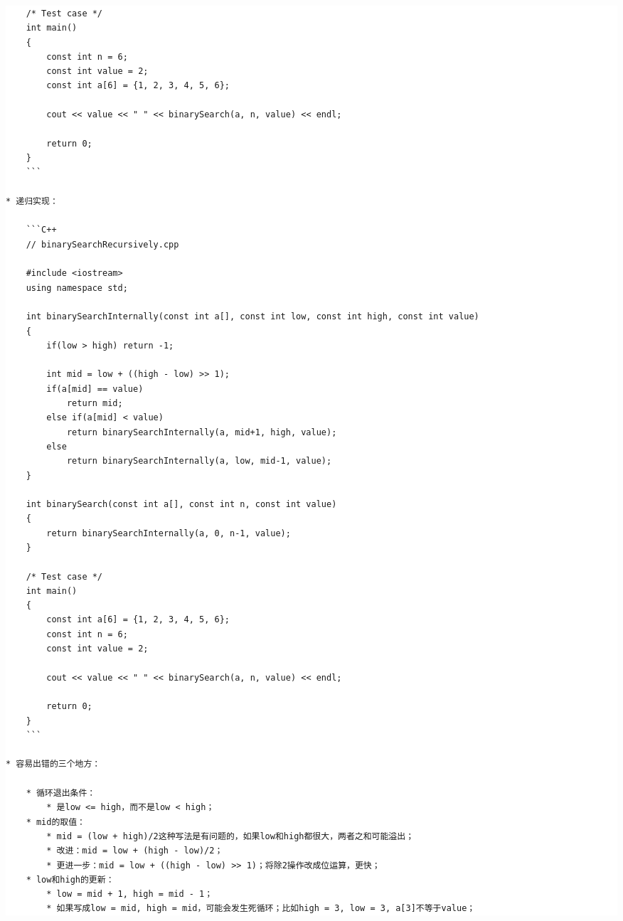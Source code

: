         /* Test case */
        int main()
        {
            const int n = 6;
            const int value = 2;
            const int a[6] = {1, 2, 3, 4, 5, 6};
        
            cout << value << " " << binarySearch(a, n, value) << endl;
        
            return 0;
        }
        ```

    * 递归实现：

        ```C++
        // binarySearchRecursively.cpp
        
        #include <iostream>
        using namespace std;
        
        int binarySearchInternally(const int a[], const int low, const int high, const int value)
        {
            if(low > high) return -1;
        
            int mid = low + ((high - low) >> 1);
            if(a[mid] == value)
                return mid;
            else if(a[mid] < value)
                return binarySearchInternally(a, mid+1, high, value);
            else
                return binarySearchInternally(a, low, mid-1, value);
        }
        
        int binarySearch(const int a[], const int n, const int value)
        {
            return binarySearchInternally(a, 0, n-1, value);
        }
        
        /* Test case */
        int main()
        {
            const int a[6] = {1, 2, 3, 4, 5, 6};
            const int n = 6;
            const int value = 2;
        
            cout << value << " " << binarySearch(a, n, value) << endl;
        
            return 0;
        }
        ```

    * 容易出错的三个地方：

        * 循环退出条件：
            * 是low <= high，而不是low < high；
        * mid的取值：
            * mid = (low + high)/2这种写法是有问题的，如果low和high都很大，两者之和可能溢出；
            * 改进：mid = low + (high - low)/2；
            * 更进一步：mid = low + ((high - low) >> 1)；将除2操作改成位运算，更快；
        * low和high的更新：
            * low = mid + 1, high = mid - 1；
            * 如果写成low = mid, high = mid，可能会发生死循环；比如high = 3, low = 3, a[3]不等于value；
